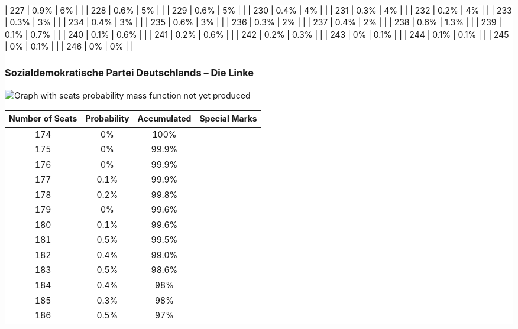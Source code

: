 | 227 | 0.9% | 6% |  |
| 228 | 0.6% | 5% |  |
| 229 | 0.6% | 5% |  |
| 230 | 0.4% | 4% |  |
| 231 | 0.3% | 4% |  |
| 232 | 0.2% | 4% |  |
| 233 | 0.3% | 3% |  |
| 234 | 0.4% | 3% |  |
| 235 | 0.6% | 3% |  |
| 236 | 0.3% | 2% |  |
| 237 | 0.4% | 2% |  |
| 238 | 0.6% | 1.3% |  |
| 239 | 0.1% | 0.7% |  |
| 240 | 0.1% | 0.6% |  |
| 241 | 0.2% | 0.6% |  |
| 242 | 0.2% | 0.3% |  |
| 243 | 0% | 0.1% |  |
| 244 | 0.1% | 0.1% |  |
| 245 | 0% | 0.1% |  |
| 246 | 0% | 0% |  |

### Sozialdemokratische Partei Deutschlands – Die Linke

![Graph with seats probability mass function not yet produced](2018-05-08-Kantar-coalitions-seats-pmf-spd–linke.png "Seats Probability Mass Function")

| Number of Seats | Probability | Accumulated | Special Marks |
|:---------------:|:-----------:|:-----------:|:-------------:|
| 174 | 0% | 100% |  |
| 175 | 0% | 99.9% |  |
| 176 | 0% | 99.9% |  |
| 177 | 0.1% | 99.9% |  |
| 178 | 0.2% | 99.8% |  |
| 179 | 0% | 99.6% |  |
| 180 | 0.1% | 99.6% |  |
| 181 | 0.5% | 99.5% |  |
| 182 | 0.4% | 99.0% |  |
| 183 | 0.5% | 98.6% |  |
| 184 | 0.4% | 98% |  |
| 185 | 0.3% | 98% |  |
| 186 | 0.5% | 97% |  |